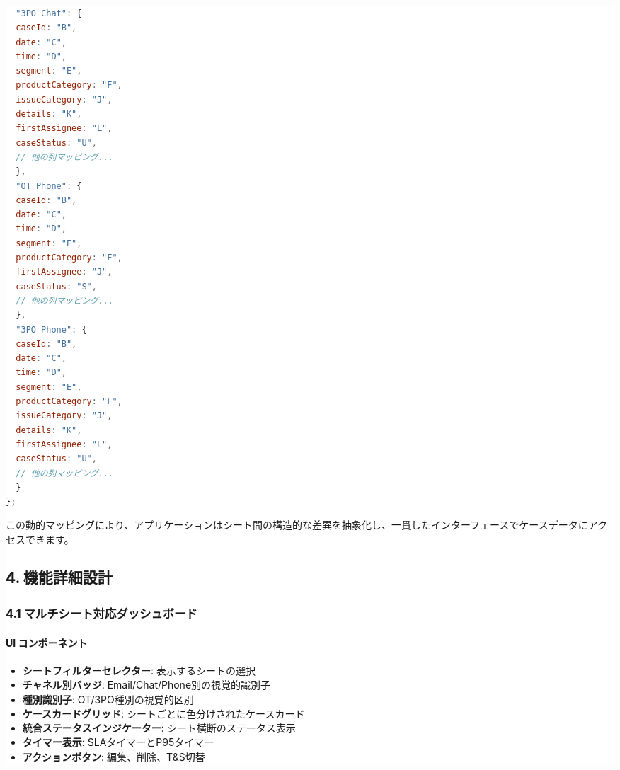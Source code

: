 ```javascript
  "3PO Chat": {
  caseId: "B",
  date: "C",
  time: "D",
  segment: "E",
  productCategory: "F",
  issueCategory: "J",
  details: "K",
  firstAssignee: "L",
  caseStatus: "U",
  // 他の列マッピング...
  },
  "OT Phone": {
  caseId: "B",
  date: "C",
  time: "D",
  segment: "E",
  productCategory: "F",
  firstAssignee: "J",
  caseStatus: "S",
  // 他の列マッピング...
  },
  "3PO Phone": {
  caseId: "B",
  date: "C",
  time: "D",
  segment: "E",
  productCategory: "F",
  issueCategory: "J",
  details: "K",
  firstAssignee: "L",
  caseStatus: "U",
  // 他の列マッピング...
  }
};
```

この動的マッピングにより、アプリケーションはシート間の構造的な差異を抽象化し、一貫したインターフェースでケースデータにアクセスできます。

## 4. 機能詳細設計

### 4.1 マルチシート対応ダッシュボード

#### UI コンポーネント

- **シートフィルターセレクター**: 表示するシートの選択
- **チャネル別バッジ**: Email/Chat/Phone別の視覚的識別子
- **種別識別子**: OT/3PO種別の視覚的区別
- **ケースカードグリッド**: シートごとに色分けされたケースカード
- **統合ステータスインジケーター**: シート横断のステータス表示
- **タイマー表示**: SLAタイマーとP95タイマー
- **アクションボタン**: 編集、削除、T&S切替
